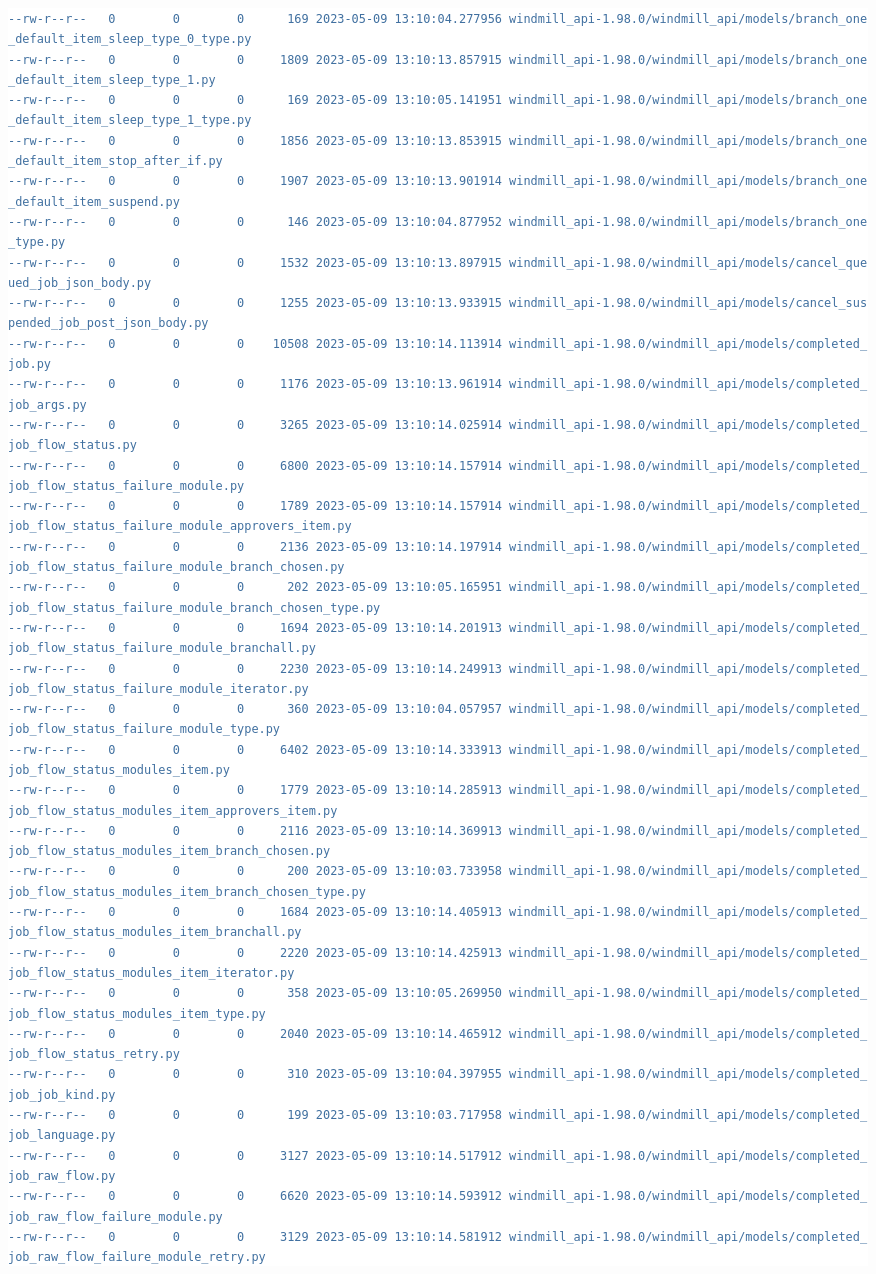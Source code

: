 ```diff
--rw-r--r--   0        0        0      169 2023-05-09 13:10:04.277956 windmill_api-1.98.0/windmill_api/models/branch_one_default_item_sleep_type_0_type.py
--rw-r--r--   0        0        0     1809 2023-05-09 13:10:13.857915 windmill_api-1.98.0/windmill_api/models/branch_one_default_item_sleep_type_1.py
--rw-r--r--   0        0        0      169 2023-05-09 13:10:05.141951 windmill_api-1.98.0/windmill_api/models/branch_one_default_item_sleep_type_1_type.py
--rw-r--r--   0        0        0     1856 2023-05-09 13:10:13.853915 windmill_api-1.98.0/windmill_api/models/branch_one_default_item_stop_after_if.py
--rw-r--r--   0        0        0     1907 2023-05-09 13:10:13.901914 windmill_api-1.98.0/windmill_api/models/branch_one_default_item_suspend.py
--rw-r--r--   0        0        0      146 2023-05-09 13:10:04.877952 windmill_api-1.98.0/windmill_api/models/branch_one_type.py
--rw-r--r--   0        0        0     1532 2023-05-09 13:10:13.897915 windmill_api-1.98.0/windmill_api/models/cancel_queued_job_json_body.py
--rw-r--r--   0        0        0     1255 2023-05-09 13:10:13.933915 windmill_api-1.98.0/windmill_api/models/cancel_suspended_job_post_json_body.py
--rw-r--r--   0        0        0    10508 2023-05-09 13:10:14.113914 windmill_api-1.98.0/windmill_api/models/completed_job.py
--rw-r--r--   0        0        0     1176 2023-05-09 13:10:13.961914 windmill_api-1.98.0/windmill_api/models/completed_job_args.py
--rw-r--r--   0        0        0     3265 2023-05-09 13:10:14.025914 windmill_api-1.98.0/windmill_api/models/completed_job_flow_status.py
--rw-r--r--   0        0        0     6800 2023-05-09 13:10:14.157914 windmill_api-1.98.0/windmill_api/models/completed_job_flow_status_failure_module.py
--rw-r--r--   0        0        0     1789 2023-05-09 13:10:14.157914 windmill_api-1.98.0/windmill_api/models/completed_job_flow_status_failure_module_approvers_item.py
--rw-r--r--   0        0        0     2136 2023-05-09 13:10:14.197914 windmill_api-1.98.0/windmill_api/models/completed_job_flow_status_failure_module_branch_chosen.py
--rw-r--r--   0        0        0      202 2023-05-09 13:10:05.165951 windmill_api-1.98.0/windmill_api/models/completed_job_flow_status_failure_module_branch_chosen_type.py
--rw-r--r--   0        0        0     1694 2023-05-09 13:10:14.201913 windmill_api-1.98.0/windmill_api/models/completed_job_flow_status_failure_module_branchall.py
--rw-r--r--   0        0        0     2230 2023-05-09 13:10:14.249913 windmill_api-1.98.0/windmill_api/models/completed_job_flow_status_failure_module_iterator.py
--rw-r--r--   0        0        0      360 2023-05-09 13:10:04.057957 windmill_api-1.98.0/windmill_api/models/completed_job_flow_status_failure_module_type.py
--rw-r--r--   0        0        0     6402 2023-05-09 13:10:14.333913 windmill_api-1.98.0/windmill_api/models/completed_job_flow_status_modules_item.py
--rw-r--r--   0        0        0     1779 2023-05-09 13:10:14.285913 windmill_api-1.98.0/windmill_api/models/completed_job_flow_status_modules_item_approvers_item.py
--rw-r--r--   0        0        0     2116 2023-05-09 13:10:14.369913 windmill_api-1.98.0/windmill_api/models/completed_job_flow_status_modules_item_branch_chosen.py
--rw-r--r--   0        0        0      200 2023-05-09 13:10:03.733958 windmill_api-1.98.0/windmill_api/models/completed_job_flow_status_modules_item_branch_chosen_type.py
--rw-r--r--   0        0        0     1684 2023-05-09 13:10:14.405913 windmill_api-1.98.0/windmill_api/models/completed_job_flow_status_modules_item_branchall.py
--rw-r--r--   0        0        0     2220 2023-05-09 13:10:14.425913 windmill_api-1.98.0/windmill_api/models/completed_job_flow_status_modules_item_iterator.py
--rw-r--r--   0        0        0      358 2023-05-09 13:10:05.269950 windmill_api-1.98.0/windmill_api/models/completed_job_flow_status_modules_item_type.py
--rw-r--r--   0        0        0     2040 2023-05-09 13:10:14.465912 windmill_api-1.98.0/windmill_api/models/completed_job_flow_status_retry.py
--rw-r--r--   0        0        0      310 2023-05-09 13:10:04.397955 windmill_api-1.98.0/windmill_api/models/completed_job_job_kind.py
--rw-r--r--   0        0        0      199 2023-05-09 13:10:03.717958 windmill_api-1.98.0/windmill_api/models/completed_job_language.py
--rw-r--r--   0        0        0     3127 2023-05-09 13:10:14.517912 windmill_api-1.98.0/windmill_api/models/completed_job_raw_flow.py
--rw-r--r--   0        0        0     6620 2023-05-09 13:10:14.593912 windmill_api-1.98.0/windmill_api/models/completed_job_raw_flow_failure_module.py
--rw-r--r--   0        0        0     3129 2023-05-09 13:10:14.581912 windmill_api-1.98.0/windmill_api/models/completed_job_raw_flow_failure_module_retry.py
```